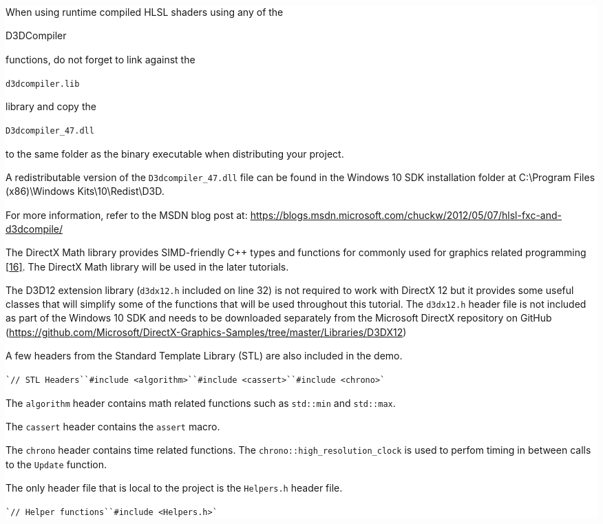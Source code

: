 When using runtime compiled HLSL shaders using any of the

 

D3DCompiler

 

functions, do not forget to link against the

 

```
d3dcompiler.lib
```

 

library and copy the

 

```
D3dcompiler_47.dll
```

 

to the same folder as the binary executable when distributing your project.



A redistributable version of the `D3dcompiler_47.dll` file can be found in the Windows 10 SDK installation folder at C:\Program Files (x86)\Windows Kits\10\Redist\D3D\.

For more information, refer to the MSDN blog post at: <https://blogs.msdn.microsoft.com/chuckw/2012/05/07/hlsl-fxc-and-d3dcompile/>

The DirectX Math library provides SIMD-friendly C++ types and functions for commonly used for graphics related programming [[16\]](https://www.3dgep.com/learning-directx-12-1/#cite-16). The DirectX Math library will be used in the later tutorials.

The D3D12 extension library (`d3dx12.h` included on line 32) is not required to work with DirectX 12 but it provides some useful classes that will simplify some of the functions that will be used throughout this tutorial. The `d3dx12.h` header file is not included as part of the Windows 10 SDK and needs to be downloaded separately from the Microsoft DirectX repository on GitHub (<https://github.com/Microsoft/DirectX-Graphics-Samples/tree/master/Libraries/D3DX12>)

A few headers from the Standard Template Library (STL) are also included in the demo.

```
`// STL Headers``#include <algorithm>``#include <cassert>``#include <chrono>`
```

The `algorithm` header contains math related functions such as `std::min` and `std::max`.

The `cassert` header contains the `assert` macro.

The `chrono` header contains time related functions. The `chrono::high_resolution_clock` is used to perfom timing in between calls to the `Update` function.

The only header file that is local to the project is the `Helpers.h` header file.

```
`// Helper functions``#include <Helpers.h>`
```

